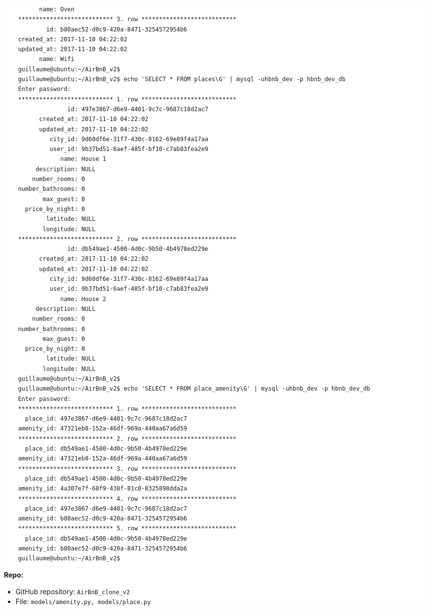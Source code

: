 ```
          name: Oven
    *************************** 3. row ***************************
            id: b80aec52-d0c9-420a-8471-3254572954b6
    created_at: 2017-11-10 04:22:02
    updated_at: 2017-11-10 04:22:02
          name: Wifi
    guillaume@ubuntu:~/AirBnB_v2$ 
    guillaume@ubuntu:~/AirBnB_v2$ echo 'SELECT * FROM places\G' | mysql -uhbnb_dev -p hbnb_dev_db
    Enter password: 
    *************************** 1. row ***************************
                  id: 497e3867-d6e9-4401-9c7c-9687c18d2ac7
          created_at: 2017-11-10 04:22:02
          updated_at: 2017-11-10 04:22:02
             city_id: 9d60df6e-31f7-430c-8162-69e89f4a17aa
             user_id: 9b37bd51-6aef-485f-bf10-c7ab83fea2e9
                name: House 1
         description: NULL
        number_rooms: 0
    number_bathrooms: 0
           max_guest: 0
      price_by_night: 0
            latitude: NULL
           longitude: NULL
    *************************** 2. row ***************************
                  id: db549ae1-4500-4d0c-9b50-4b4978ed229e
          created_at: 2017-11-10 04:22:02
          updated_at: 2017-11-10 04:22:02
             city_id: 9d60df6e-31f7-430c-8162-69e89f4a17aa
             user_id: 9b37bd51-6aef-485f-bf10-c7ab83fea2e9
                name: House 2
         description: NULL
        number_rooms: 0
    number_bathrooms: 0
           max_guest: 0
      price_by_night: 0
            latitude: NULL
           longitude: NULL
    guillaume@ubuntu:~/AirBnB_v2$ 
    guillaume@ubuntu:~/AirBnB_v2$ echo 'SELECT * FROM place_amenity\G' | mysql -uhbnb_dev -p hbnb_dev_db
    Enter password: 
    *************************** 1. row ***************************
      place_id: 497e3867-d6e9-4401-9c7c-9687c18d2ac7
    amenity_id: 47321eb8-152a-46df-969a-440aa67a6d59
    *************************** 2. row ***************************
      place_id: db549ae1-4500-4d0c-9b50-4b4978ed229e
    amenity_id: 47321eb8-152a-46df-969a-440aa67a6d59
    *************************** 3. row ***************************
      place_id: db549ae1-4500-4d0c-9b50-4b4978ed229e
    amenity_id: 4a307e7f-68f9-438f-81c0-8325898dda2a
    *************************** 4. row ***************************
      place_id: 497e3867-d6e9-4401-9c7c-9687c18d2ac7
    amenity_id: b80aec52-d0c9-420a-8471-3254572954b6
    *************************** 5. row ***************************
      place_id: db549ae1-4500-4d0c-9b50-4b4978ed229e
    amenity_id: b80aec52-d0c9-420a-8471-3254572954b6
    guillaume@ubuntu:~/AirBnB_v2$ 
   ```

**Repo:**

*   GitHub repository: `AirBnB_clone_v2`
*   File: `models/amenity.py, models/place.py`
